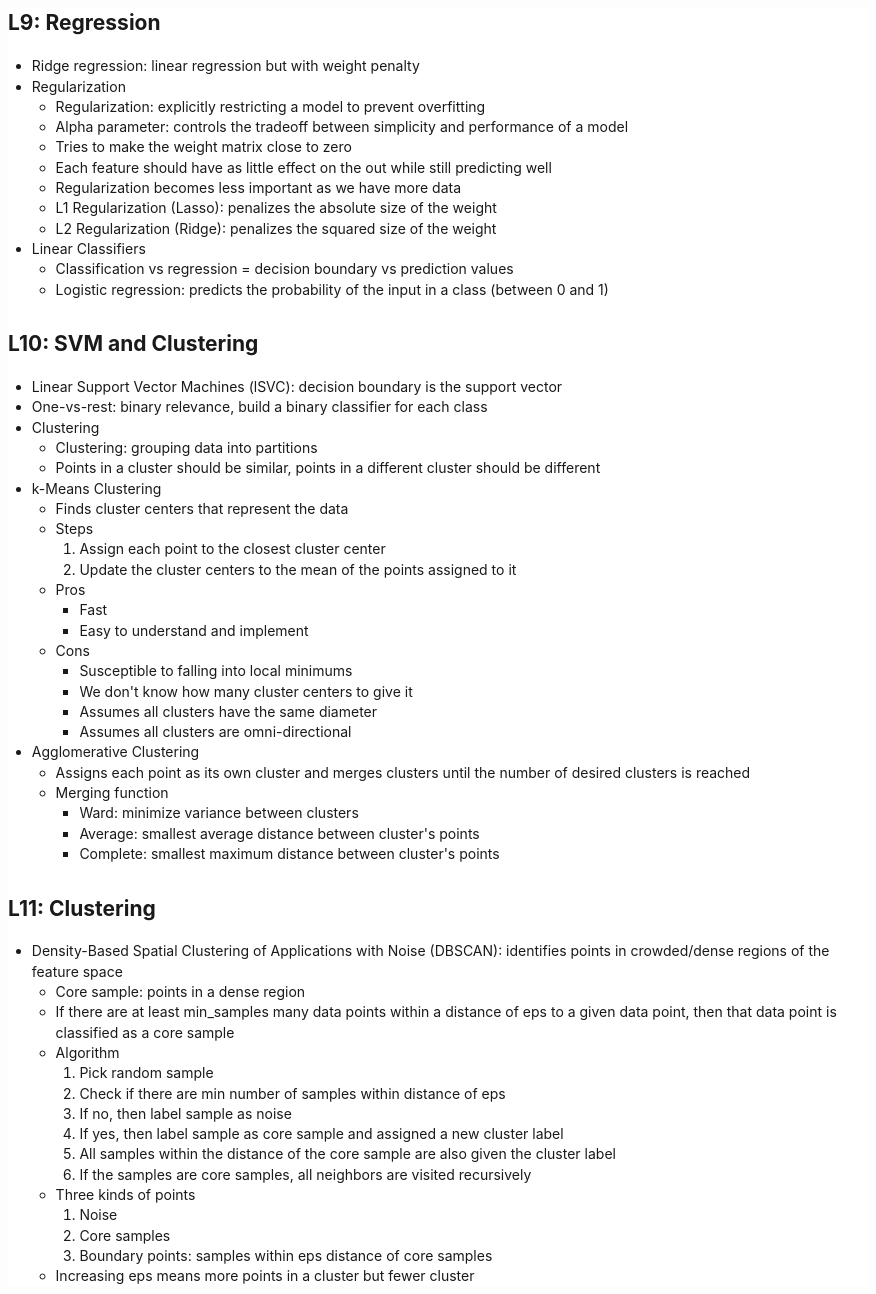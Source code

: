 ## L9: Regression

- Ridge regression: linear regression but with weight penalty
- Regularization
  - Regularization: explicitly restricting a model to prevent overfitting
  - Alpha parameter: controls the tradeoff between simplicity and performance of a model
  - Tries to make the weight matrix close to zero
  - Each feature should have as little effect on the out while still predicting well
  - Regularization becomes less important as we have more data
  - L1 Regularization (Lasso): penalizes the absolute size of the weight
  - L2 Regularization (Ridge): penalizes the squared size of the weight
- Linear Classifiers
  - Classification vs regression = decision boundary vs prediction values
  - Logistic regression: predicts the probability of the input in a class (between 0 and 1)

## L10: SVM and Clustering

- Linear Support Vector Machines (lSVC): decision boundary is the support vector
- One-vs-rest: binary relevance, build a binary classifier for each class
- Clustering
  - Clustering: grouping data into partitions
  - Points in a cluster should be similar, points in a different cluster should be different
- k-Means Clustering
  - Finds cluster centers that represent the data
  - Steps
    1. Assign each point to the closest cluster center
    2. Update the cluster centers to the mean of the points assigned to it
  - Pros
    - Fast
    - Easy to understand and implement
  - Cons
    - Susceptible to falling into local minimums
    - We don't know how many cluster centers to give it
    - Assumes all clusters have the same diameter
    - Assumes all clusters are omni-directional
- Agglomerative Clustering
  - Assigns each point as its own cluster and merges clusters until the number of desired clusters is reached
  - Merging function
    - Ward: minimize variance between clusters
    - Average: smallest average distance between cluster's points
    - Complete: smallest maximum distance between cluster's points

## L11: Clustering

- Density-Based Spatial Clustering of Applications with Noise (DBSCAN): identifies points in crowded/dense regions of the feature space
  - Core sample: points in a dense region
  - If there are at least min_samples many data points within a distance of eps to a given data point, then that data point is classified as a core sample
  - Algorithm
    1. Pick random sample
    2. Check if there are min number of samples within distance of eps
    3. If no, then label sample as noise
    4. If yes, then label sample as core sample and assigned a new cluster label
    5. All samples within the distance of the core sample are also given the cluster label
    6. If the samples are core samples, all neighbors are visited recursively
  - Three kinds of points
    1. Noise
    2. Core samples
    3. Boundary points: samples within eps distance of core samples
  - Increasing eps means more points in a cluster but fewer cluster